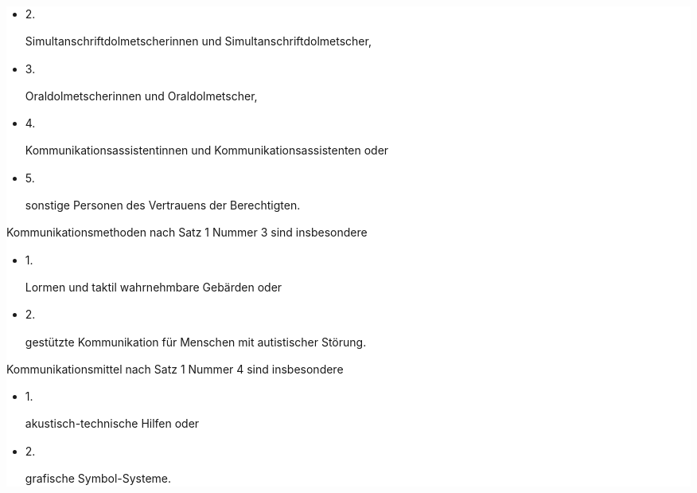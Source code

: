   - 2\.
    
    <div style="">
    
    Simultanschriftdolmetscherinnen und Simultanschriftdolmetscher,
    
    </div>

  - 3\.
    
    <div style="">
    
    Oraldolmetscherinnen und Oraldolmetscher,
    
    </div>

  - 4\.
    
    <div style="">
    
    Kommunikationsassistentinnen und Kommunikationsassistenten oder
    
    </div>

  - 5\.
    
    <div style="">
    
    sonstige Personen des Vertrauens der Berechtigten.
    
    </div>

Kommunikationsmethoden nach Satz 1 Nummer 3 sind insbesondere

  - 1\.
    
    <div style="">
    
    Lormen und taktil wahrnehmbare Gebärden oder
    
    </div>

  - 2\.
    
    <div style="">
    
    gestützte Kommunikation für Menschen mit autistischer Störung.
    
    </div>

Kommunikationsmittel nach Satz 1 Nummer 4 sind insbesondere

  - 1\.
    
    <div style="">
    
    akustisch-technische Hilfen oder
    
    </div>

  - 2\.
    
    <div style="">
    
    grafische Symbol-Systeme.
    